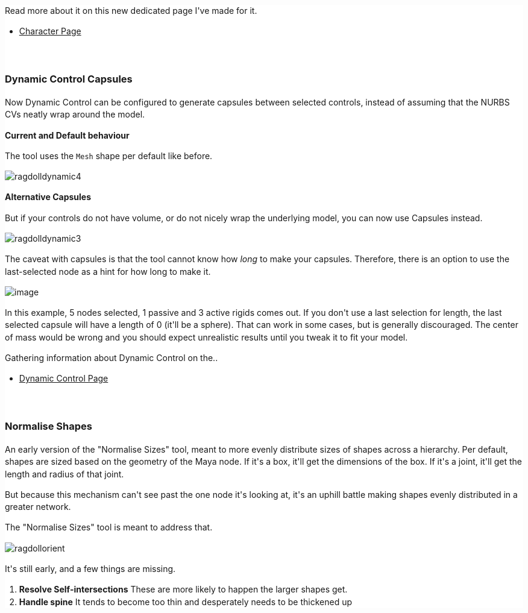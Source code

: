 Read more about it on this new dedicated page I've made for it.

- [Character Page](/character)

<br>

### Dynamic Control Capsules

Now Dynamic Control can be configured to generate capsules between selected controls, instead of assuming that the NURBS CVs neatly wrap around the model.

**Current and Default behaviour**

The tool uses the `Mesh` shape per default like before.

![ragdolldynamic4](https://user-images.githubusercontent.com/2152766/100746824-2107a100-33d9-11eb-9498-e2f4bcacff6e.gif)

**Alternative Capsules**

But if your controls do not have volume, or do not nicely wrap the underlying model, you can now use Capsules instead.

![ragdolldynamic3](https://user-images.githubusercontent.com/2152766/100735662-82277880-33c9-11eb-9704-a154d9077ae8.gif)

The caveat with capsules is that the tool cannot know how *long* to make your capsules. Therefore, there is an option to use the last-selected node as a hint for how long to make it.

![image](https://user-images.githubusercontent.com/2152766/100737665-5a85df80-33cc-11eb-8e3f-a1341a0a6b4a.png)

In this example, 5 nodes selected, 1 passive and 3 active rigids comes out. If you don't use a last selection for length, the last selected capsule will have a length of 0 (it'll be a sphere). That can work in some cases, but is generally discouraged. The center of mass would be wrong and you should expect unrealistic results until you tweak it to fit your model.

Gathering information about Dynamic Control on the..

- [Dynamic Control Page](/dynamiccontrol)

<br>

### Normalise Shapes

An early version of the "Normalise Sizes" tool, meant to more evenly distribute sizes of shapes across a hierarchy. Per default, shapes are sized based on the geometry of the Maya node. If it's a box, it'll get the dimensions of the box. If it's a joint, it'll get the length and radius of that joint.

But because this mechanism can't see past the one node it's looking at, it's an uphill battle making shapes evenly distributed in a greater network.

The "Normalise Sizes" tool is meant to address that.

![ragdollorient](https://user-images.githubusercontent.com/2152766/100626183-65356b80-331d-11eb-9377-262eb779ead8.gif)

It's still early, and a few things are missing.

1. **Resolve Self-intersections** These are more likely to happen the larger shapes get.
2. **Handle spine** It tends to become too thin and desperately needs to be thickened up
